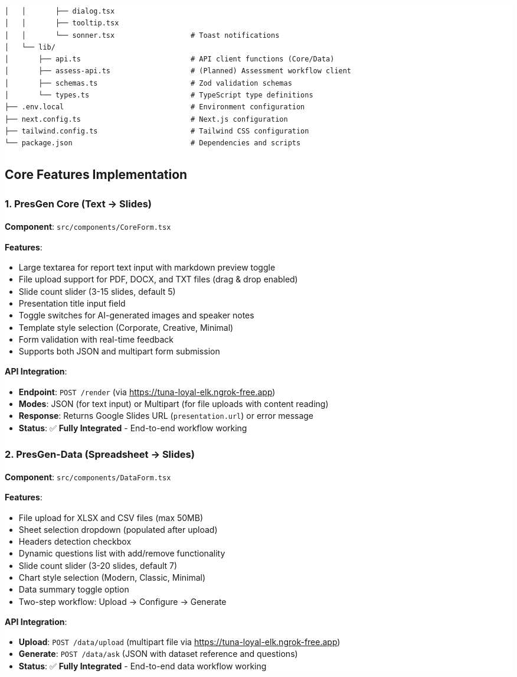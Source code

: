 ```
│   │       ├── dialog.tsx
│   │       ├── tooltip.tsx
│   │       └── sonner.tsx                  # Toast notifications
│   └── lib/
│       ├── api.ts                          # API client functions (Core/Data)
│       ├── assess-api.ts                   # (Planned) Assessment workflow client
│       ├── schemas.ts                      # Zod validation schemas
│       └── types.ts                        # TypeScript type definitions
├── .env.local                              # Environment configuration
├── next.config.ts                          # Next.js configuration
├── tailwind.config.ts                      # Tailwind CSS configuration
└── package.json                            # Dependencies and scripts
```

## Core Features Implementation

### 1. PresGen Core (Text → Slides)

**Component**: `src/components/CoreForm.tsx`

**Features**:
- Large textarea for report text input with markdown preview toggle
- File upload support for PDF, DOCX, and TXT files (drag & drop enabled)
- Slide count slider (3-15 slides, default 5)
- Presentation title input field
- Toggle switches for AI-generated images and speaker notes
- Template style selection (Corporate, Creative, Minimal)
- Form validation with real-time feedback
- Supports both JSON and multipart form submission

**API Integration**: 
- **Endpoint**: `POST /render` (via https://tuna-loyal-elk.ngrok-free.app)
- **Modes**: JSON (for text input) or Multipart (for file uploads with content reading)
- **Response**: Returns Google Slides URL (`presentation.url`) or error message
- **Status**: ✅ **Fully Integrated** - End-to-end workflow working

### 2. PresGen-Data (Spreadsheet → Slides)

**Component**: `src/components/DataForm.tsx`

**Features**:
- File upload for XLSX and CSV files (max 50MB)
- Sheet selection dropdown (populated after upload)
- Headers detection checkbox
- Dynamic questions list with add/remove functionality
- Slide count slider (3-20 slides, default 7)
- Chart style selection (Modern, Classic, Minimal)
- Data summary toggle option
- Two-step workflow: Upload → Configure → Generate

**API Integration**:
- **Upload**: `POST /data/upload` (multipart file via https://tuna-loyal-elk.ngrok-free.app)
- **Generate**: `POST /data/ask` (JSON with dataset reference and questions)
- **Status**: ✅ **Fully Integrated** - End-to-end data workflow working
